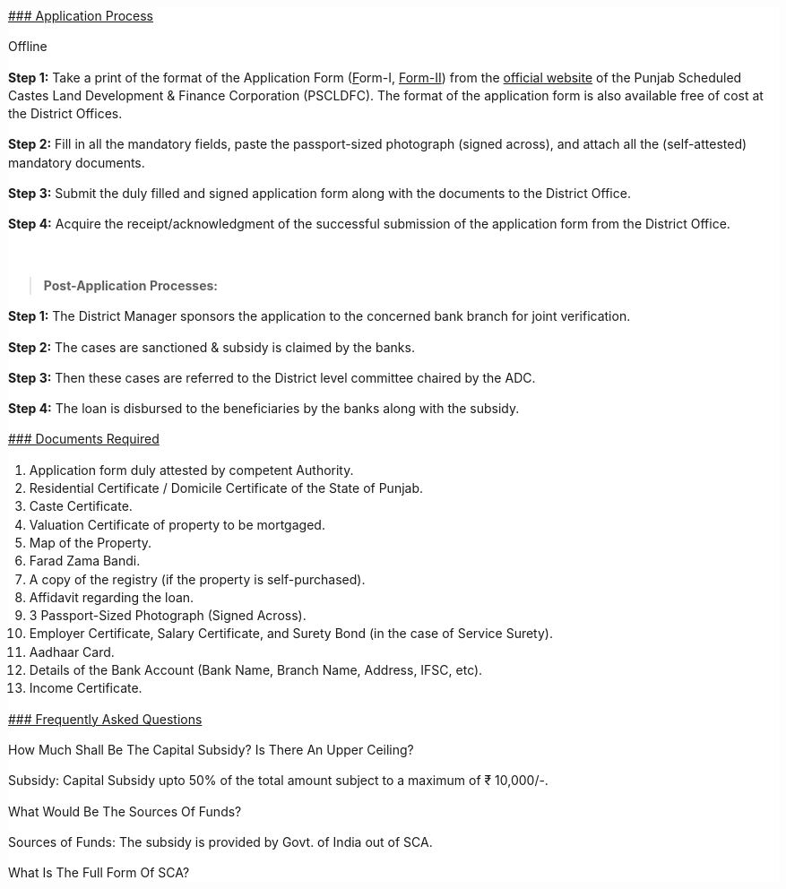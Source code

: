 [### Application Process](https://www.myscheme.gov.in/schemes/btus#application-process)

Offline

**Step 1:** Take a print of the format of the Application Form ([F](https://pbscfc.punjab.gov.in/sites/default/files/bank_tieup_scheme_form.pdf)﻿[](https://pbscfc.punjab.gov.in/sites/default/files/bank_tieup_scheme_form.pdf)orm-I, [Form-II](https://pbscfc.punjab.gov.in/sites/default/files/CORPORATION-1-6%20PAGES.PDF)) from the [official website](https://pbscfc.punjab.gov.in/) of the Punjab Scheduled Castes Land Development & Finance Corporation (PSCLDFC). The format of the application form is also available free of cost at the District Offices.

**Step 2:** Fill in all the mandatory fields, paste the passport-sized photograph (signed across), and attach all the (self-attested) mandatory documents.

**Step 3:** Submit the duly filled and signed application form along with the documents to the District Office.

**Step 4:** Acquire the receipt/acknowledgment of the successful submission of the application form from the District Office.

﻿

> **Post-Application Processes:**

**Step 1:** The District Manager sponsors the application to the concerned bank branch for joint verification.

**Step 2:** The cases are sanctioned & subsidy is claimed by the banks.

**Step 3:** Then these cases are referred to the District level committee chaired by the ADC.

**Step 4:** The loan is disbursed to the beneficiaries by the banks along with the subsidy.

[### Documents Required](https://www.myscheme.gov.in/schemes/btus#documents-required)

1.  Application form duly attested by competent Authority.
2.  Residential Certificate / Domicile Certificate of the State of Punjab.
3.  Caste Certificate.
4.  Valuation Certificate of property to be mortgaged.
5.  Map of the Property.
6.  Farad Zama Bandi.
7.  A copy of the registry (if the property is self-purchased).
8.  Affidavit regarding the loan.
9.  3 Passport-Sized Photograph (Signed Across).
10.  Employer Certificate, Salary Certificate, and Surety Bond (in the case of Service Surety).
11.  Aadhaar Card.
12.  Details of the Bank Account (Bank Name, Branch Name, Address, IFSC, etc).
13.  Income Certificate.

[### Frequently Asked Questions](https://www.myscheme.gov.in/schemes/btus#faqs)

How Much Shall Be The Capital Subsidy? Is There An Upper Ceiling?

Subsidy: Capital Subsidy upto 50% of the total amount subject to a maximum of ₹ 10,000/-.

What Would Be The Sources Of Funds?

Sources of Funds: The subsidy is provided by Govt. of India out of SCA.

What Is The Full Form Of SCA?

